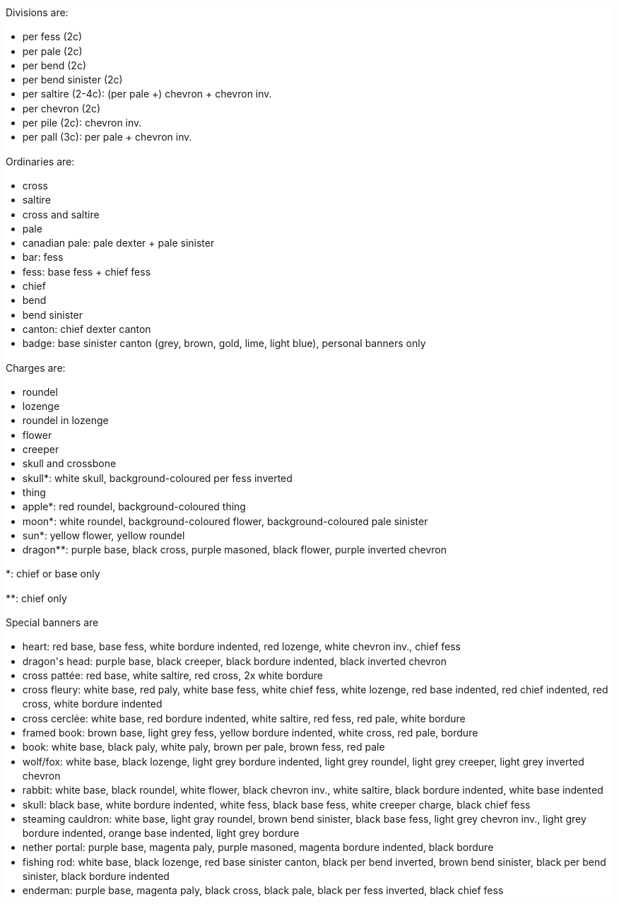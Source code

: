 Divisions are:

- per fess (2c)
- per pale (2c)
- per bend (2c)
- per bend sinister (2c)
- per saltire (2-4c): (per pale +) chevron + chevron inv.
- per chevron (2c)
- per pile (2c): chevron inv.
- per pall (3c): per pale + chevron inv.

Ordinaries are:

- cross
- saltire
- cross and saltire
- pale
- canadian pale: pale dexter + pale sinister
- bar: fess
- fess: base fess + chief fess
- chief
- bend
- bend sinister
- canton: chief dexter canton
- badge: base sinister canton (grey, brown, gold, lime, light blue), personal banners only

Charges are:

- roundel
- lozenge
- roundel in lozenge
- flower
- creeper
- skull and crossbone
- skull*: white skull, background-coloured per fess inverted
- thing
- apple*: red roundel, background-coloured thing
- moon*: white roundel, background-coloured flower, background-coloured pale sinister
- sun*: yellow flower, yellow roundel
- dragon**: purple base, black cross, purple masoned, black flower, purple inverted chevron

*: chief or base only

**: chief only

Special banners are

- heart: red base, base fess, white bordure indented, red lozenge, white chevron inv., chief fess
- dragon's head: purple base, black creeper, black bordure indented, black inverted chevron
- cross pattée: red base, white saltire, red cross, 2x white bordure
- cross fleury: white base, red paly, white base fess, white chief fess, white lozenge, red base indented, red chief indented, red cross, white bordure indented
- cross cerclée: white base, red bordure indented, white saltire, red fess, red pale, white bordure
- framed book: brown base, light grey fess, yellow bordure indented, white cross, red pale, bordure
- book: white base, black paly, white paly, brown per pale, brown fess, red pale
- wolf/fox: white base, black lozenge, light grey bordure indented, light grey roundel, light grey creeper, light grey inverted chevron
- rabbit: white base, black roundel, white flower, black chevron inv., white saltire, black bordure indented, white base indented
- skull: black base, white bordure indented, white fess, black base fess, white creeper charge, black chief fess
- steaming cauldron: white base, light gray roundel, brown bend sinister, black base fess, light grey chevron inv., light grey bordure indented, orange base indented, light grey bordure
- nether portal: purple base, magenta paly, purple masoned, magenta bordure indented, black bordure
- fishing rod: white base, black lozenge, red base sinister canton, black per bend inverted, brown bend sinister, black per bend sinister, black bordure indented
- enderman: purple base, magenta paly, black cross, black pale, black per fess inverted, black chief fess
